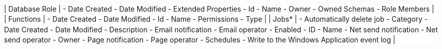| Database Role     | - Date Created - Date Modified - Extended Properties - Id - Name - Owner - Owned Schemas - Role Members                                                                                                                                                                                                                                                                                                                                                                                                                                                                                                                                                                                                                                                                                                                                                                                                                                                                                                                                                                                                                                                                                                                                                                                                                                                                                                                                                                                                                                           |
| Functions         | - Date Created - Date Modified - Id - Name - Permissions - Type                                                                                                                                                                                                                                                                                                                                                                                                                                                                                                                                                                                                                                                                                                                                                                                                                                                                                                                                                                                                                                                                                                                                                                                                                                                                                                                                                                                                                                                                                   |
| Jobs\*            | - Automatically delete job - Category - Date Created - Date Modified - Description - Email notification - Email operator - Enabled - ID - Name - Net send notification - Net send operator - Owner - Page notification - Page operator - Schedules - Write to the Windows Application event log                                                                                                                                                                                                                                                                                                                                                                                                                                                                                                                                                                                                                                                                                                                                                                                                                                                                                                                                                                                                                                                                                                                                                                                                                                                   |